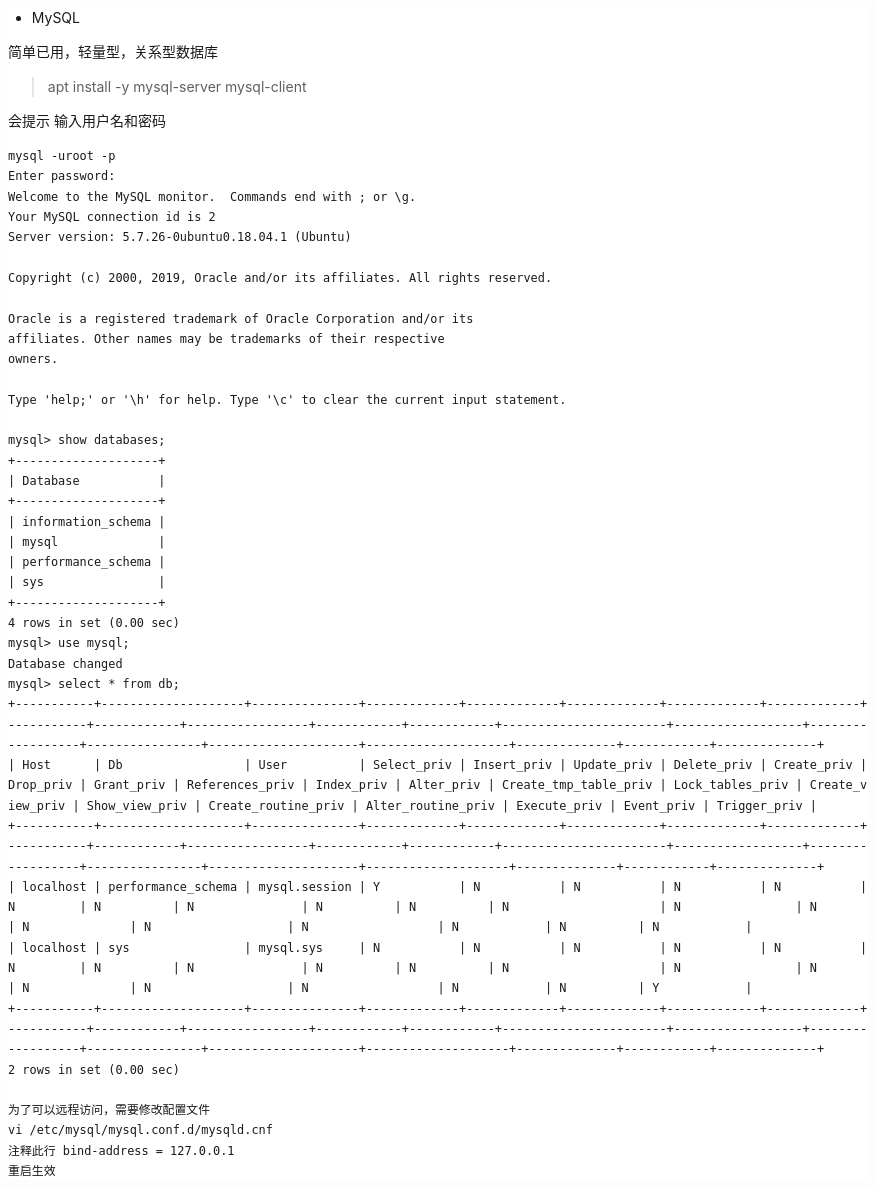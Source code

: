 - MySQL

简单已用，轻量型，关系型数据库

>apt install -y mysql-server mysql-client

会提示 输入用户名和密码

```
mysql -uroot -p
Enter password: 
Welcome to the MySQL monitor.  Commands end with ; or \g.
Your MySQL connection id is 2
Server version: 5.7.26-0ubuntu0.18.04.1 (Ubuntu)

Copyright (c) 2000, 2019, Oracle and/or its affiliates. All rights reserved.

Oracle is a registered trademark of Oracle Corporation and/or its
affiliates. Other names may be trademarks of their respective
owners.

Type 'help;' or '\h' for help. Type '\c' to clear the current input statement.

mysql> show databases;
+--------------------+
| Database           |
+--------------------+
| information_schema |
| mysql              |
| performance_schema |
| sys                |
+--------------------+
4 rows in set (0.00 sec)
mysql> use mysql;
Database changed
mysql> select * from db;
+-----------+--------------------+---------------+-------------+-------------+-------------+-------------+-------------+-----------+------------+-----------------+------------+------------+-----------------------+------------------+------------------+----------------+---------------------+--------------------+--------------+------------+--------------+
| Host      | Db                 | User          | Select_priv | Insert_priv | Update_priv | Delete_priv | Create_priv | Drop_priv | Grant_priv | References_priv | Index_priv | Alter_priv | Create_tmp_table_priv | Lock_tables_priv | Create_view_priv | Show_view_priv | Create_routine_priv | Alter_routine_priv | Execute_priv | Event_priv | Trigger_priv |
+-----------+--------------------+---------------+-------------+-------------+-------------+-------------+-------------+-----------+------------+-----------------+------------+------------+-----------------------+------------------+------------------+----------------+---------------------+--------------------+--------------+------------+--------------+
| localhost | performance_schema | mysql.session | Y           | N           | N           | N           | N           | N         | N          | N               | N          | N          | N                     | N                | N                | N              | N                   | N                  | N            | N          | N            |
| localhost | sys                | mysql.sys     | N           | N           | N           | N           | N           | N         | N          | N               | N          | N          | N                     | N                | N                | N              | N                   | N                  | N            | N          | Y            |
+-----------+--------------------+---------------+-------------+-------------+-------------+-------------+-------------+-----------+------------+-----------------+------------+------------+-----------------------+------------------+------------------+----------------+---------------------+--------------------+--------------+------------+--------------+
2 rows in set (0.00 sec)

为了可以远程访问，需要修改配置文件
vi /etc/mysql/mysql.conf.d/mysqld.cnf
注释此行 bind-address = 127.0.0.1
重启生效
```